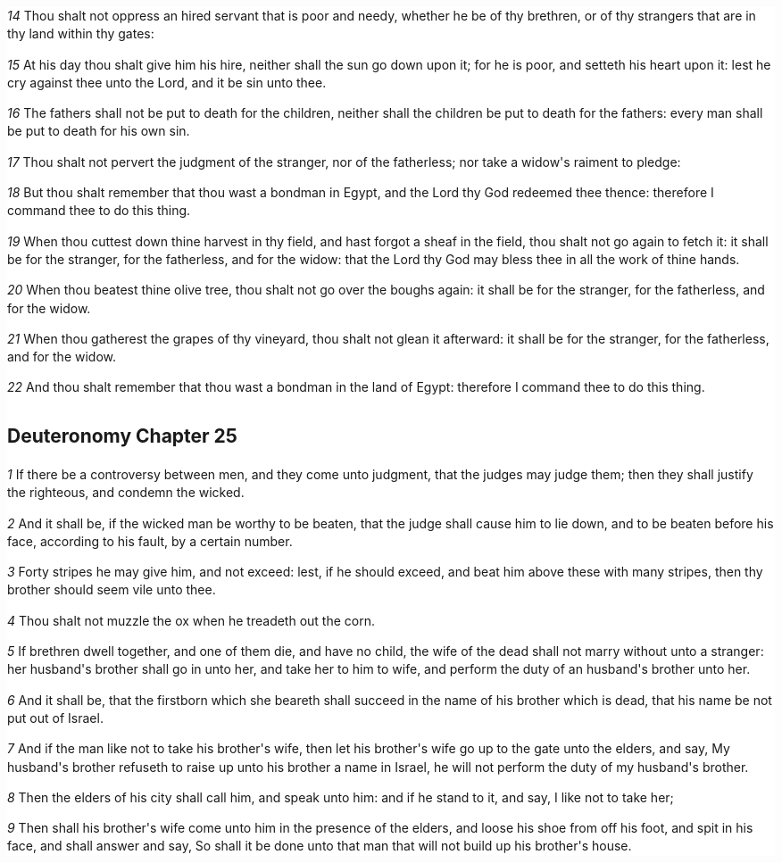 *14* Thou shalt not oppress an hired servant that is poor and needy, whether he be of thy brethren, or of thy strangers that are in thy land within thy gates:

*15* At his day thou shalt give him his hire, neither shall the sun go down upon it; for he is poor, and setteth his heart upon it: lest he cry against thee unto the Lord, and it be sin unto thee.

*16* The fathers shall not be put to death for the children, neither shall the children be put to death for the fathers: every man shall be put to death for his own sin.

*17* Thou shalt not pervert the judgment of the stranger, nor of the fatherless; nor take a widow's raiment to pledge:

*18* But thou shalt remember that thou wast a bondman in Egypt, and the Lord thy God redeemed thee thence: therefore I command thee to do this thing.

*19* When thou cuttest down thine harvest in thy field, and hast forgot a sheaf in the field, thou shalt not go again to fetch it: it shall be for the stranger, for the fatherless, and for the widow: that the Lord thy God may bless thee in all the work of thine hands.

*20* When thou beatest thine olive tree, thou shalt not go over the boughs again: it shall be for the stranger, for the fatherless, and for the widow.

*21* When thou gatherest the grapes of thy vineyard, thou shalt not glean it afterward: it shall be for the stranger, for the fatherless, and for the widow.

*22* And thou shalt remember that thou wast a bondman in the land of Egypt: therefore I command thee to do this thing.


## Deuteronomy Chapter 25

*1* If there be a controversy between men, and they come unto judgment, that the judges may judge them; then they shall justify the righteous, and condemn the wicked.

*2* And it shall be, if the wicked man be worthy to be beaten, that the judge shall cause him to lie down, and to be beaten before his face, according to his fault, by a certain number.

*3* Forty stripes he may give him, and not exceed: lest, if he should exceed, and beat him above these with many stripes, then thy brother should seem vile unto thee.

*4* Thou shalt not muzzle the ox when he treadeth out the corn.

*5* If brethren dwell together, and one of them die, and have no child, the wife of the dead shall not marry without unto a stranger: her husband's brother shall go in unto her, and take her to him to wife, and perform the duty of an husband's brother unto her.

*6* And it shall be, that the firstborn which she beareth shall succeed in the name of his brother which is dead, that his name be not put out of Israel.

*7* And if the man like not to take his brother's wife, then let his brother's wife go up to the gate unto the elders, and say, My husband's brother refuseth to raise up unto his brother a name in Israel, he will not perform the duty of my husband's brother.

*8* Then the elders of his city shall call him, and speak unto him: and if he stand to it, and say, I like not to take her;

*9* Then shall his brother's wife come unto him in the presence of the elders, and loose his shoe from off his foot, and spit in his face, and shall answer and say, So shall it be done unto that man that will not build up his brother's house.
